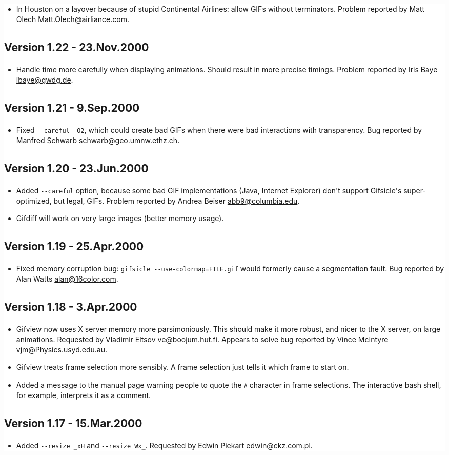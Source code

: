 * In Houston on a layover because of stupid Continental Airlines: allow
  GIFs without terminators. Problem reported by Matt Olech
  <Matt.Olech@airliance.com>.


## Version 1.22 - 23.Nov.2000

* Handle time more carefully when displaying animations. Should result in
  more precise timings. Problem reported by Iris Baye <ibaye@gwdg.de>.


## Version 1.21 - 9.Sep.2000

* Fixed `--careful -O2`, which could create bad GIFs when there were bad
  interactions with transparency. Bug reported by Manfred Schwarb
  <schwarb@geo.umnw.ethz.ch>.


## Version 1.20 - 23.Jun.2000

* Added `--careful` option, because some bad GIF implementations (Java,
  Internet Explorer) don't support Gifsicle's super-optimized, but legal,
  GIFs. Problem reported by Andrea Beiser <abb9@columbia.edu>.

* Gifdiff will work on very large images (better memory usage).


## Version 1.19 - 25.Apr.2000

* Fixed memory corruption bug: `gifsicle --use-colormap=FILE.gif` would
  formerly cause a segmentation fault. Bug reported by Alan Watts
  <alan@16color.com>.


## Version 1.18 - 3.Apr.2000

* Gifview now uses X server memory more parsimoniously. This should make it
  more robust, and nicer to the X server, on large animations. Requested by
  Vladimir Eltsov <ve@boojum.hut.fi>. Appears to solve bug reported by
  Vince McIntyre <vjm@Physics.usyd.edu.au>.

* Gifview treats frame selection more sensibly. A frame selection just
  tells it which frame to start on.

* Added a message to the manual page warning people to quote the `#`
  character in frame selections. The interactive bash shell, for example,
  interprets it as a comment.


## Version 1.17 - 15.Mar.2000

* Added `--resize _xH` and `--resize Wx_`. Requested by Edwin Piekart
  <edwin@ckz.com.pl>.
